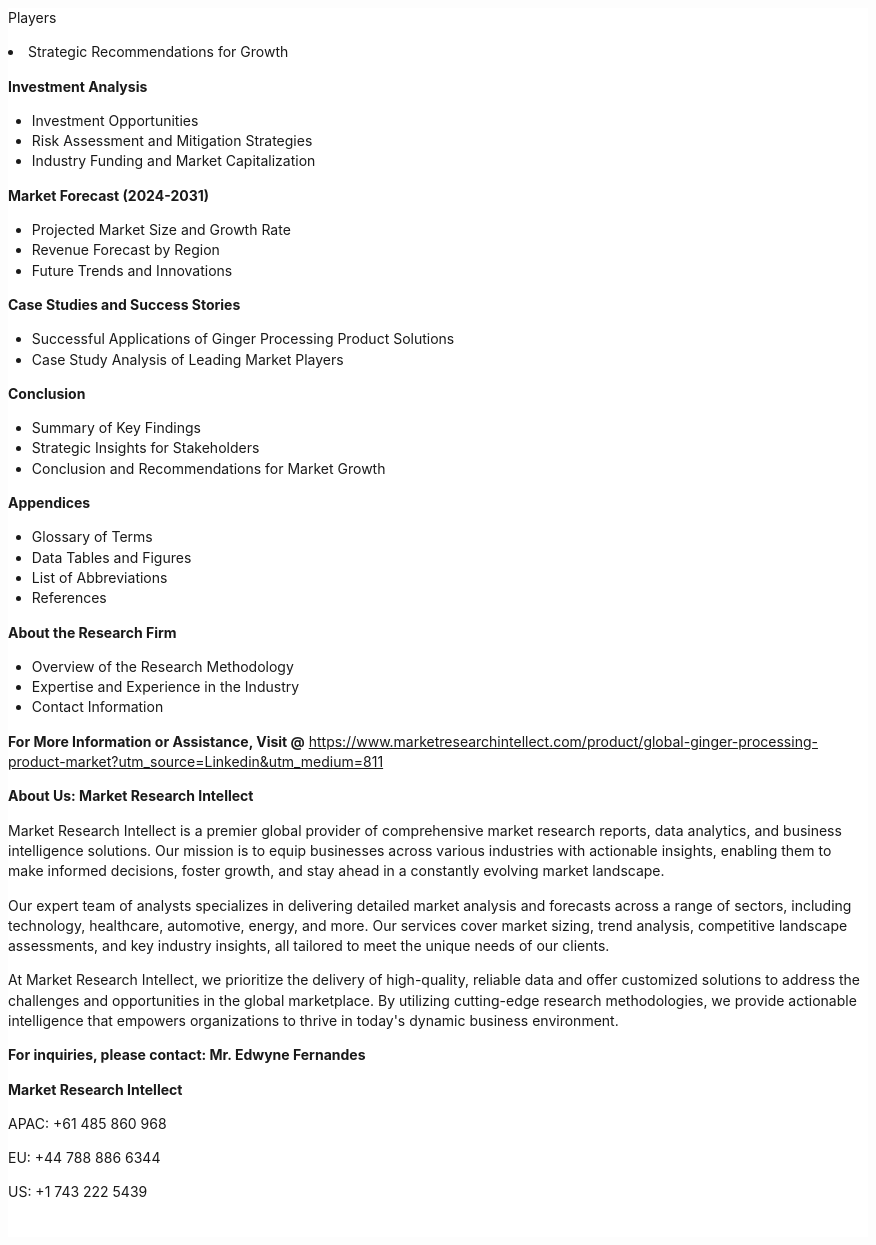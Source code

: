 Players</li><li>Strategic Recommendations for Growth</li></ul><p><strong>Investment Analysis</strong></p><ul><li>Investment Opportunities</li><li>Risk Assessment and Mitigation Strategies</li><li>Industry Funding and Market Capitalization</li></ul><p><strong>Market Forecast (2024-2031)</strong></p><ul><li>Projected Market Size and Growth Rate</li><li>Revenue Forecast by Region</li><li>Future Trends and Innovations</li></ul><p><strong>Case Studies and Success Stories</strong></p><ul><li>Successful Applications of Ginger Processing Product Solutions</li><li>Case Study Analysis of Leading Market Players</li></ul><p><strong>Conclusion</strong></p><ul><li>Summary of Key Findings</li><li>Strategic Insights for Stakeholders</li><li>Conclusion and Recommendations for Market Growth</li></ul><p><strong>Appendices</strong></p><ul><li>Glossary of Terms</li><li>Data Tables and Figures</li><li>List of Abbreviations</li><li>References</li></ul><p><strong>About the Research Firm</strong></p><ul><li>Overview of the Research Methodology</li><li>Expertise and Experience in the Industry</li><li>Contact Information</li></ul></div><div class="article-main__content" data-test-id="publishing-text-block"><p><span class="font-[700]"><strong>For More Information or Assistance, Visit @</strong>&nbsp;<a href="https://www.marketresearchintellect.com/product/global-ginger-processing-product-market?utm_source=Linkedin&utm_medium=811">https://www.marketresearchintellect.com/product/global-ginger-processing-product-market?utm_source=Linkedin&utm_medium=811</a></span></p><p><strong>About Us: Market Research Intellect</strong></p><p>Market Research Intellect is a premier global provider of comprehensive market research reports, data analytics, and business intelligence solutions. Our mission is to equip businesses across various industries with actionable insights, enabling them to make informed decisions, foster growth, and stay ahead in a constantly evolving market landscape.</p><p>Our expert team of analysts specializes in delivering detailed market analysis and forecasts across a range of sectors, including technology, healthcare, automotive, energy, and more. Our services cover market sizing, trend analysis, competitive landscape assessments, and key industry insights, all tailored to meet the unique needs of our clients.</p><p>At Market Research Intellect, we prioritize the delivery of high-quality, reliable data and offer customized solutions to address the challenges and opportunities in the global marketplace. By utilizing cutting-edge research methodologies, we provide actionable intelligence that empowers organizations to thrive in today's dynamic business environment.</p><p><strong>For inquiries, please contact: Mr. Edwyne Fernandes</strong></p><p><strong>Market Research Intellect</strong></p><p>APAC: +61 485 860 968</p><p>EU: +44 788 886 6344</p><p>US: +1 743 222 5439</p></div><div class="article-main__content" data-test-id="publishing-text-block">&nbsp;</div>
